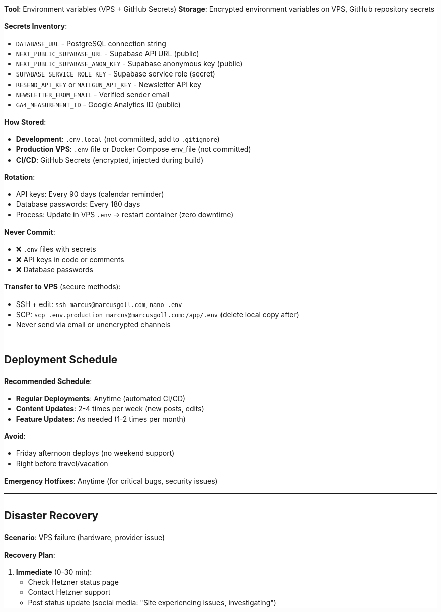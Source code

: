 **Tool**: Environment variables (VPS + GitHub Secrets)
**Storage**: Encrypted environment variables on VPS, GitHub repository secrets

**Secrets Inventory**:
- `DATABASE_URL` - PostgreSQL connection string
- `NEXT_PUBLIC_SUPABASE_URL` - Supabase API URL (public)
- `NEXT_PUBLIC_SUPABASE_ANON_KEY` - Supabase anonymous key (public)
- `SUPABASE_SERVICE_ROLE_KEY` - Supabase service role (secret)
- `RESEND_API_KEY` or `MAILGUN_API_KEY` - Newsletter API key
- `NEWSLETTER_FROM_EMAIL` - Verified sender email
- `GA4_MEASUREMENT_ID` - Google Analytics ID (public)

**How Stored**:
- **Development**: `.env.local` (not committed, add to `.gitignore`)
- **Production VPS**: `.env` file or Docker Compose env_file (not committed)
- **CI/CD**: GitHub Secrets (encrypted, injected during build)

**Rotation**:
- API keys: Every 90 days (calendar reminder)
- Database passwords: Every 180 days
- Process: Update in VPS `.env` → restart container (zero downtime)

**Never Commit**:
- ❌ `.env` files with secrets
- ❌ API keys in code or comments
- ❌ Database passwords

**Transfer to VPS** (secure methods):
- SSH + edit: `ssh marcus@marcusgoll.com`, `nano .env`
- SCP: `scp .env.production marcus@marcusgoll.com:/app/.env` (delete local copy after)
- Never send via email or unencrypted channels

---

## Deployment Schedule

**Recommended Schedule**:
- **Regular Deployments**: Anytime (automated CI/CD)
- **Content Updates**: 2-4 times per week (new posts, edits)
- **Feature Updates**: As needed (1-2 times per month)

**Avoid**:
- Friday afternoon deploys (no weekend support)
- Right before travel/vacation

**Emergency Hotfixes**: Anytime (for critical bugs, security issues)

---

## Disaster Recovery

**Scenario**: VPS failure (hardware, provider issue)

**Recovery Plan**:
1. **Immediate** (0-30 min):
   - Check Hetzner status page
   - Contact Hetzner support
   - Post status update (social media: "Site experiencing issues, investigating")
